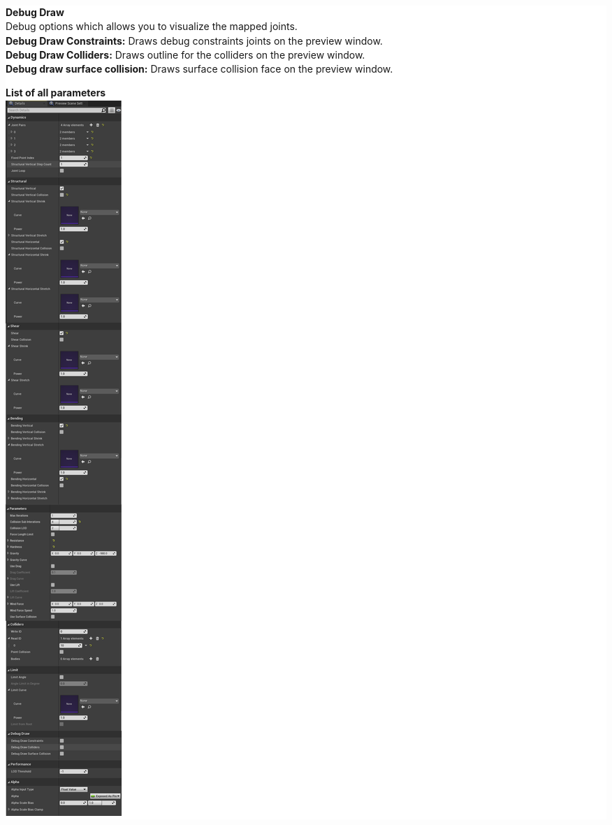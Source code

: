 **Debug Draw**  
Debug options which allows you to visualize the mapped joints.  
**Debug Draw Constraints:** Draws debug constraints joints on the preview window.  
**Debug Draw Colliders:** Draws outline for the colliders on the preview window.  
**Debug draw surface collision:** Draws surface collision face on the preview window.  
  
**List of all parameters**  
![](./image/SpcrJointDynamicsAllParameters.png)  
  
